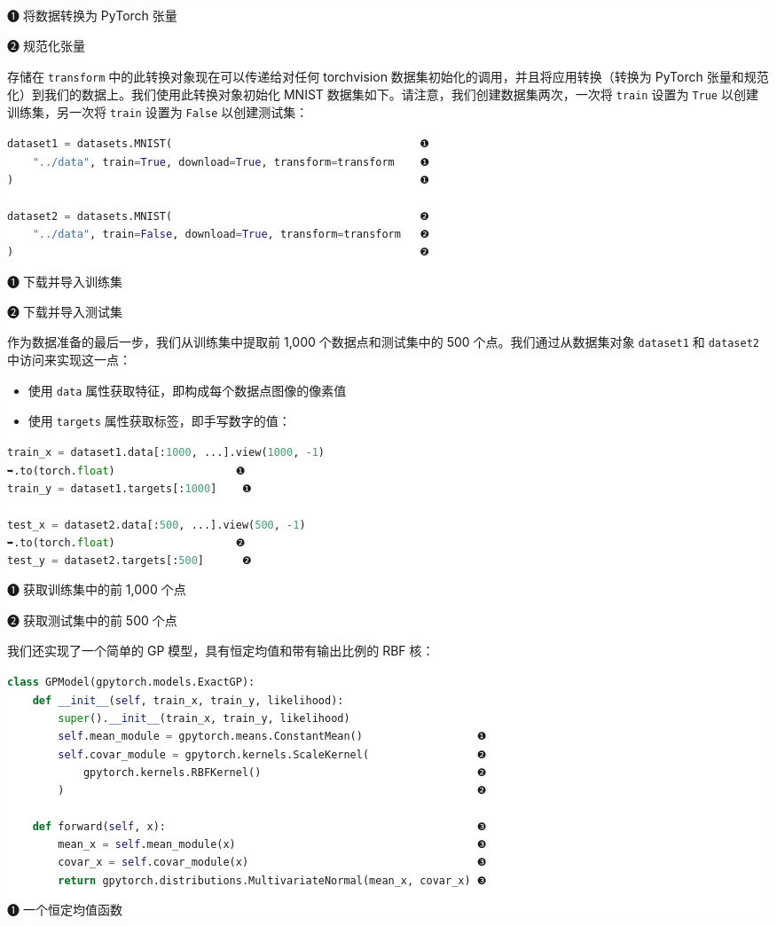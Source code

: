 ❶ 将数据转换为 PyTorch 张量

❷ 规范化张量

存储在 `transform` 中的此转换对象现在可以传递给对任何 torchvision 数据集初始化的调用，并且将应用转换（转换为 PyTorch 张量和规范化）到我们的数据上。我们使用此转换对象初始化 MNIST 数据集如下。请注意，我们创建数据集两次，一次将 `train` 设置为 `True` 以创建训练集，另一次将 `train` 设置为 `False` 以创建测试集：

```py
dataset1 = datasets.MNIST(                                       ❶
    "../data", train=True, download=True, transform=transform    ❶
)                                                                ❶

dataset2 = datasets.MNIST(                                       ❷
    "../data", train=False, download=True, transform=transform   ❷
)                                                                ❷
```

❶ 下载并导入训练集

❷ 下载并导入测试集

作为数据准备的最后一步，我们从训练集中提取前 1,000 个数据点和测试集中的 500 个点。我们通过从数据集对象 `dataset1` 和 `dataset2` 中访问来实现这一点：

+   使用 `data` 属性获取特征，即构成每个数据点图像的像素值

+   使用 `targets` 属性获取标签，即手写数字的值：

```py
train_x = dataset1.data[:1000, ...].view(1000, -1)
➥.to(torch.float)                   ❶
train_y = dataset1.targets[:1000]    ❶

test_x = dataset2.data[:500, ...].view(500, -1)
➥.to(torch.float)                   ❷
test_y = dataset2.targets[:500]      ❷
```

❶ 获取训练集中的前 1,000 个点

❷ 获取测试集中的前 500 个点

我们还实现了一个简单的 GP 模型，具有恒定均值和带有输出比例的 RBF 核：

```py
class GPModel(gpytorch.models.ExactGP):
    def __init__(self, train_x, train_y, likelihood):
        super().__init__(train_x, train_y, likelihood)
        self.mean_module = gpytorch.means.ConstantMean()                  ❶
        self.covar_module = gpytorch.kernels.ScaleKernel(                 ❷
            gpytorch.kernels.RBFKernel()                                  ❷
        )                                                                 ❷

    def forward(self, x):                                                 ❸
        mean_x = self.mean_module(x)                                      ❸
        covar_x = self.covar_module(x)                                    ❸
        return gpytorch.distributions.MultivariateNormal(mean_x, covar_x) ❸
```

❶ 一个恒定均值函数
